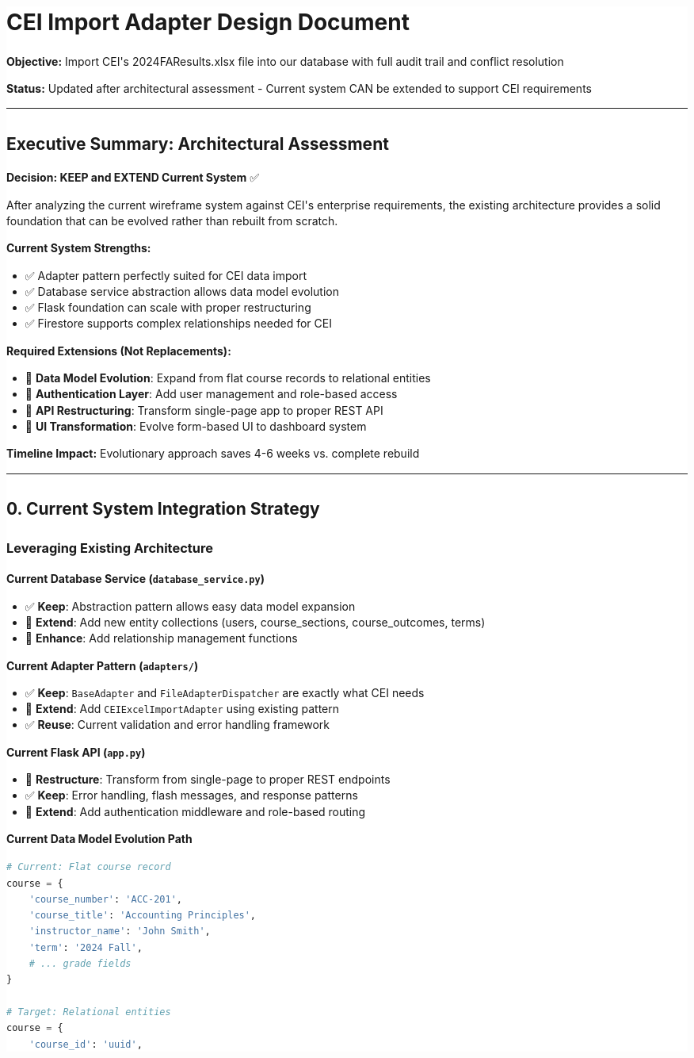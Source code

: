 # CEI Import Adapter Design Document

**Objective:** Import CEI's 2024FAResults.xlsx file into our database with full audit trail and conflict resolution

**Status:** Updated after architectural assessment - Current system CAN be extended to support CEI requirements

---

## Executive Summary: Architectural Assessment

**Decision: KEEP and EXTEND Current System** ✅

After analyzing the current wireframe system against CEI's enterprise requirements, the existing architecture provides a solid foundation that can be evolved rather than rebuilt from scratch.

**Current System Strengths:**
- ✅ Adapter pattern perfectly suited for CEI data import
- ✅ Database service abstraction allows data model evolution  
- ✅ Flask foundation can scale with proper restructuring
- ✅ Firestore supports complex relationships needed for CEI

**Required Extensions (Not Replacements):**
- 🔄 **Data Model Evolution**: Expand from flat course records to relational entities
- 🔄 **Authentication Layer**: Add user management and role-based access
- 🔄 **API Restructuring**: Transform single-page app to proper REST API
- 🔄 **UI Transformation**: Evolve form-based UI to dashboard system

**Timeline Impact:** Evolutionary approach saves 4-6 weeks vs. complete rebuild

---

## 0. Current System Integration Strategy

### Leveraging Existing Architecture

**Current Database Service (`database_service.py`)**
- ✅ **Keep**: Abstraction pattern allows easy data model expansion
- 🔄 **Extend**: Add new entity collections (users, course_sections, course_outcomes, terms)
- 🔄 **Enhance**: Add relationship management functions

**Current Adapter Pattern (`adapters/`)**
- ✅ **Keep**: `BaseAdapter` and `FileAdapterDispatcher` are exactly what CEI needs
- 🔄 **Extend**: Add `CEIExcelImportAdapter` using existing pattern
- ✅ **Reuse**: Current validation and error handling framework

**Current Flask API (`app.py`)**
- 🔄 **Restructure**: Transform from single-page to proper REST endpoints
- ✅ **Keep**: Error handling, flash messages, and response patterns
- 🔄 **Extend**: Add authentication middleware and role-based routing

**Current Data Model Evolution Path**
```python
# Current: Flat course record
course = {
    'course_number': 'ACC-201',
    'course_title': 'Accounting Principles',
    'instructor_name': 'John Smith',
    'term': '2024 Fall',
    # ... grade fields
}

# Target: Relational entities
course = {
    'course_id': 'uuid',
```